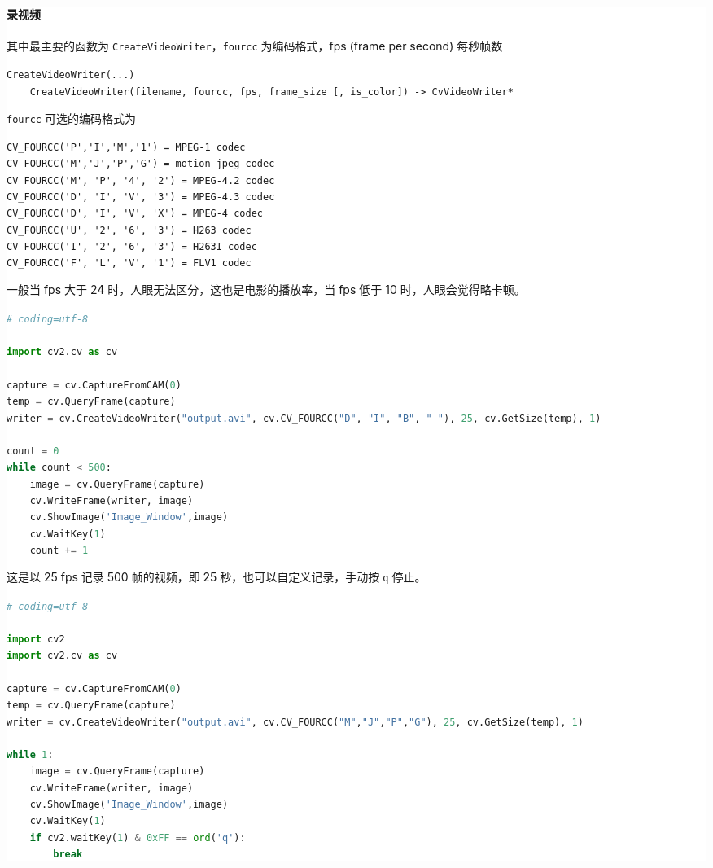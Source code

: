 #### 录视频

其中最主要的函数为 `CreateVideoWriter`，`fourcc` 为编码格式，fps (frame per second) 每秒帧数

```
CreateVideoWriter(...)
    CreateVideoWriter(filename, fourcc, fps, frame_size [, is_color]) -> CvVideoWriter*
```

`fourcc` 可选的编码格式为 

```
CV_FOURCC('P','I','M','1') = MPEG-1 codec
CV_FOURCC('M','J','P','G') = motion-jpeg codec
CV_FOURCC('M', 'P', '4', '2') = MPEG-4.2 codec
CV_FOURCC('D', 'I', 'V', '3') = MPEG-4.3 codec
CV_FOURCC('D', 'I', 'V', 'X') = MPEG-4 codec
CV_FOURCC('U', '2', '6', '3') = H263 codec
CV_FOURCC('I', '2', '6', '3') = H263I codec
CV_FOURCC('F', 'L', 'V', '1') = FLV1 codec
```

一般当 fps 大于 24 时，人眼无法区分，这也是电影的播放率，当 fps 低于 10 时，人眼会觉得略卡顿。

```python
# coding=utf-8

import cv2.cv as cv

capture = cv.CaptureFromCAM(0)
temp = cv.QueryFrame(capture)
writer = cv.CreateVideoWriter("output.avi", cv.CV_FOURCC("D", "I", "B", " "), 25, cv.GetSize(temp), 1)

count = 0
while count < 500:
    image = cv.QueryFrame(capture)
    cv.WriteFrame(writer, image)
    cv.ShowImage('Image_Window',image)
    cv.WaitKey(1)
    count += 1
```

这是以 25 fps 记录 500 帧的视频，即 25 秒，也可以自定义记录，手动按 `q` 停止。

```python
# coding=utf-8

import cv2
import cv2.cv as cv

capture = cv.CaptureFromCAM(0)
temp = cv.QueryFrame(capture)
writer = cv.CreateVideoWriter("output.avi", cv.CV_FOURCC("M","J","P","G"), 25, cv.GetSize(temp), 1)

while 1:
    image = cv.QueryFrame(capture)
    cv.WriteFrame(writer, image)
    cv.ShowImage('Image_Window',image)
    cv.WaitKey(1)
    if cv2.waitKey(1) & 0xFF == ord('q'):
        break
```
